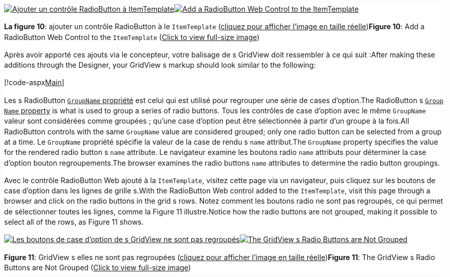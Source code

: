 
<span data-ttu-id="a9fe0-186">[![Ajouter un contrôle RadioButton à ItemTemplate](adding-a-gridview-column-of-radio-buttons-vb/_static/image10.gif)](adding-a-gridview-column-of-radio-buttons-vb/_static/image15.png)</span><span class="sxs-lookup"><span data-stu-id="a9fe0-186">[![Add a RadioButton Web Control to the ItemTemplate](adding-a-gridview-column-of-radio-buttons-vb/_static/image10.gif)](adding-a-gridview-column-of-radio-buttons-vb/_static/image15.png)</span></span>

<span data-ttu-id="a9fe0-187">**La figure 10**: ajouter un contrôle RadioButton à le `ItemTemplate` ([cliquez pour afficher l’image en taille réelle](adding-a-gridview-column-of-radio-buttons-vb/_static/image16.png))</span><span class="sxs-lookup"><span data-stu-id="a9fe0-187">**Figure 10**: Add a RadioButton Web Control to the `ItemTemplate` ([Click to view full-size image](adding-a-gridview-column-of-radio-buttons-vb/_static/image16.png))</span></span>


<span data-ttu-id="a9fe0-188">Après avoir apporté ces ajouts via le concepteur, votre balisage de s GridView doit ressembler à ce qui suit :</span><span class="sxs-lookup"><span data-stu-id="a9fe0-188">After making these additions through the Designer, your GridView s markup should look similar to the following:</span></span>


[!code-aspx[Main](adding-a-gridview-column-of-radio-buttons-vb/samples/sample3.aspx)]

<span data-ttu-id="a9fe0-189">Les s RadioButton [ `GroupName` propriété](https://msdn.microsoft.com/en-us/library/system.web.ui.webcontrols.radiobutton.groupname(VS.80).aspx) est celui qui est utilisé pour regrouper une série de cases d’option.</span><span class="sxs-lookup"><span data-stu-id="a9fe0-189">The RadioButton s [`GroupName` property](https://msdn.microsoft.com/en-us/library/system.web.ui.webcontrols.radiobutton.groupname(VS.80).aspx) is what is used to group a series of radio buttons.</span></span> <span data-ttu-id="a9fe0-190">Tous les contrôles de case d’option avec le même `GroupName` valeur sont considérées comme groupées ; qu’une case d’option peut être sélectionnée à partir d’un groupe à la fois.</span><span class="sxs-lookup"><span data-stu-id="a9fe0-190">All RadioButton controls with the same `GroupName` value are considered grouped; only one radio button can be selected from a group at a time.</span></span> <span data-ttu-id="a9fe0-191">Le `GroupName` propriété spécifie la valeur de la case de rendu s `name` attribut.</span><span class="sxs-lookup"><span data-stu-id="a9fe0-191">The `GroupName` property specifies the value for the rendered radio button s `name` attribute.</span></span> <span data-ttu-id="a9fe0-192">Le navigateur examine les boutons radio `name` attributs pour déterminer la case d’option bouton regroupements.</span><span class="sxs-lookup"><span data-stu-id="a9fe0-192">The browser examines the radio buttons `name` attributes to determine the radio button groupings.</span></span>

<span data-ttu-id="a9fe0-193">Avec le contrôle RadioButton Web ajouté à la `ItemTemplate`, visitez cette page via un navigateur, puis cliquez sur les boutons de case d’option dans les lignes de grille s.</span><span class="sxs-lookup"><span data-stu-id="a9fe0-193">With the RadioButton Web control added to the `ItemTemplate`, visit this page through a browser and click on the radio buttons in the grid s rows.</span></span> <span data-ttu-id="a9fe0-194">Notez comment les boutons radio ne sont pas regroupés, ce qui permet de sélectionner toutes les lignes, comme la Figure 11 illustre.</span><span class="sxs-lookup"><span data-stu-id="a9fe0-194">Notice how the radio buttons are not grouped, making it possible to select all of the rows, as Figure 11 shows.</span></span>


<span data-ttu-id="a9fe0-195">[![Les boutons de case d’option de s GridView ne sont pas regroupés](adding-a-gridview-column-of-radio-buttons-vb/_static/image11.gif)](adding-a-gridview-column-of-radio-buttons-vb/_static/image17.png)</span><span class="sxs-lookup"><span data-stu-id="a9fe0-195">[![The GridView s Radio Buttons are Not Grouped](adding-a-gridview-column-of-radio-buttons-vb/_static/image11.gif)](adding-a-gridview-column-of-radio-buttons-vb/_static/image17.png)</span></span>

<span data-ttu-id="a9fe0-196">**Figure 11**: GridView s elles ne sont pas regroupées ([cliquez pour afficher l’image en taille réelle](adding-a-gridview-column-of-radio-buttons-vb/_static/image18.png))</span><span class="sxs-lookup"><span data-stu-id="a9fe0-196">**Figure 11**: The GridView s Radio Buttons are Not Grouped ([Click to view full-size image](adding-a-gridview-column-of-radio-buttons-vb/_static/image18.png))</span></span>
